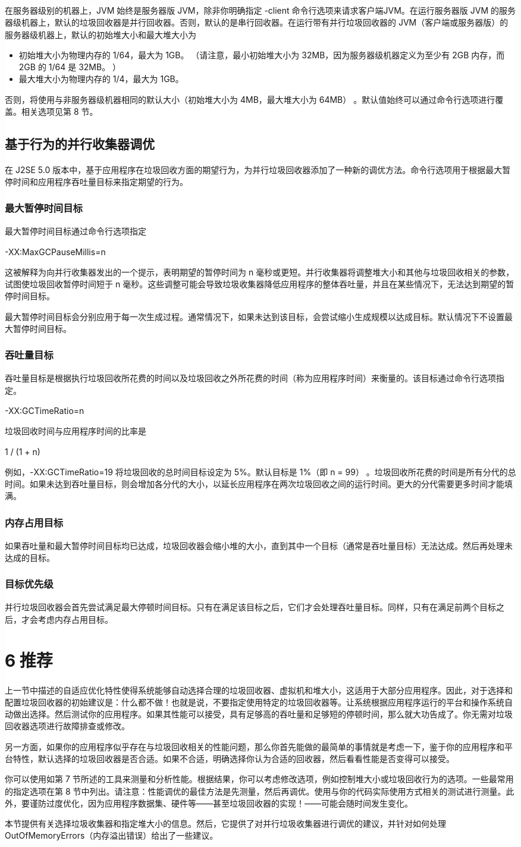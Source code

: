 在服务器级别的机器上，JVM 始终是服务器版 JVM，除非你明确指定 -client 命令行选项来请求客户端JVM。在运行服务器版 JVM 的服务器级机器上，默认的垃圾回收器是并行回收器。否则，默认的是串行回收器。在运行带有并行垃圾回收器的 JVM（客户端或服务器版）的服务器级机器上，默认的初始堆大小和最大堆大小为

- 初始堆大小为物理内存的 1/64，最大为 1GB。 （请注意，最小初始堆大小为 32MB，因为服务器级机器定义为至少有 2GB 内存，而 2GB 的 1/64 是 32MB。 ）
- 最大堆大小为物理内存的 1/4，最大为 1GB。

否则，将使用与非服务器级机器相同的默认大小（初始堆大小为 4MB，最大堆大小为 64MB） 。默认值始终可以通过命令行选项进行覆盖。相关选项见第 8 节。

## 基于行为的并行收集器调优

在 J2SE 5.0 版本中，基于应用程序在垃圾回收方面的期望行为，为并行垃圾回收器添加了一种新的调优方法。命令行选项用于根据最大暂停时间和应用程序吞吐量目标来指定期望的行为。

### 最大暂停时间目标

最大暂停时间目标通过命令行选项指定

-XX:MaxGCPauseMillis=n

这被解释为向并行收集器发出的一个提示，表明期望的暂停时间为 n 毫秒或更短。并行收集器将调整堆大小和其他与垃圾回收相关的参数，试图使垃圾回收暂停时间短于 n 毫秒。这些调整可能会导致垃圾收集器降低应用程序的整体吞吐量，并且在某些情况下，无法达到期望的暂停时间目标。

最大暂停时间目标会分别应用于每一次生成过程。通常情况下，如果未达到该目标，会尝试缩小生成规模以达成目标。默认情况下不设置最大暂停时间目标。

### 吞吐量目标

吞吐量目标是根据执行垃圾回收所花费的时间以及垃圾回收之外所花费的时间（称为应用程序时间）来衡量的。该目标通过命令行选项指定。

-XX:GCTimeRatio=n

垃圾回收时间与应用程序时间的比率是

1 / (1 + n)

例如，-XX:GCTimeRatio=19 将垃圾回收的总时间目标设定为 5%。默认目标是 1%（即 n = 99） 。垃圾回收所花费的时间是所有分代的总时间。如果未达到吞吐量目标，则会增加各分代的大小，以延长应用程序在两次垃圾回收之间的运行时间。更大的分代需要更多时间才能填满。

### 内存占用目标

如果吞吐量和最大暂停时间目标均已达成，垃圾回收器会缩小堆的大小，直到其中一个目标（通常是吞吐量目标）无法达成。然后再处理未达成的目标。

### 目标优先级

并行垃圾回收器会首先尝试满足最大停顿时间目标。只有在满足该目标之后，它们才会处理吞吐量目标。同样，只有在满足前两个目标之后，才会考虑内存占用目标。

# 6 推荐

上一节中描述的自适应优化特性使得系统能够自动选择合理的垃圾回收器、虚拟机和堆大小，这适用于大部分应用程序。因此，对于选择和配置垃圾回收器的初始建议是：什么都不做！也就是说，不要指定使用特定的垃圾回收器等。让系统根据应用程序运行的平台和操作系统自动做出选择。然后测试你的应用程序。如果其性能可以接受，具有足够高的吞吐量和足够短的停顿时间，那么就大功告成了。你无需对垃圾回收器选项进行故障排查或修改。

另一方面，如果你的应用程序似乎存在与垃圾回收相关的性能问题，那么你首先能做的最简单的事情就是考虑一下，鉴于你的应用程序和平台特性，默认选择的垃圾回收器是否合适。如果不合适，明确选择你认为合适的回收器，然后看看性能是否变得可以接受。

你可以使用如第 7 节所述的工具来测量和分析性能。根据结果，你可以考虑修改选项，例如控制堆大小或垃圾回收行为的选项。一些最常用的指定选项在第 8 节中列出。请注意：性能调优的最佳方法是先测量，然后再调优。使用与你的代码实际使用方式相关的测试进行测量。此外，要谨防过度优化，因为应用程序数据集、硬件等——甚至垃圾回收器的实现！——可能会随时间发生变化。

本节提供有关选择垃圾收集器和指定堆大小的信息。然后，它提供了对并行垃圾收集器进行调优的建议，并针对如何处理OutOfMemoryErrors（内存溢出错误）给出了一些建议。
